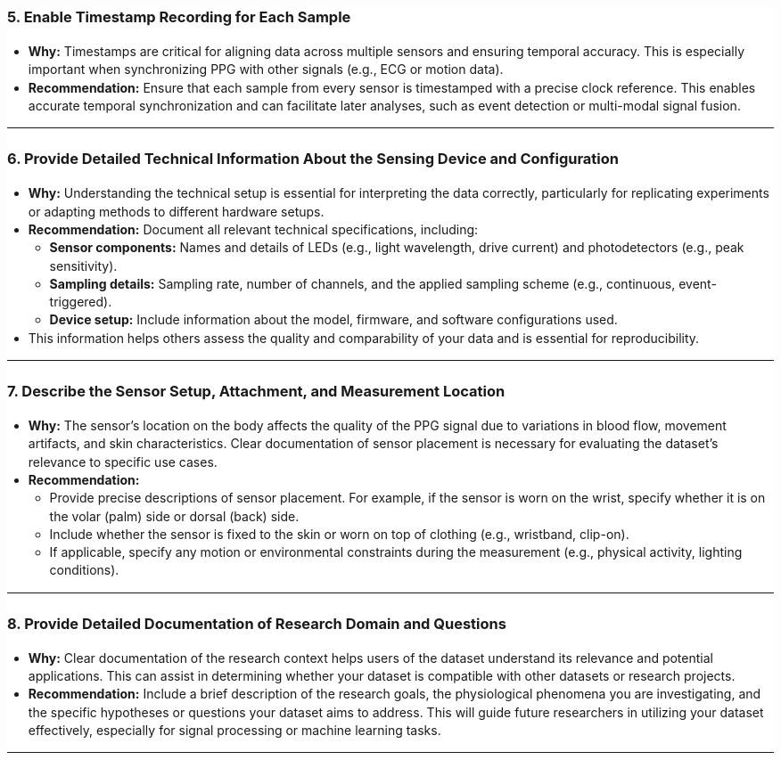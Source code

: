 ### 5. **Enable Timestamp Recording for Each Sample**
   - **Why:** Timestamps are critical for aligning data across multiple sensors and ensuring temporal accuracy. This is especially important when synchronizing PPG with other signals (e.g., ECG or motion data).
   - **Recommendation:** Ensure that each sample from every sensor is timestamped with a precise clock reference. This enables accurate temporal synchronization and can facilitate later analyses, such as event detection or multi-modal signal fusion.

---

### 6. **Provide Detailed Technical Information About the Sensing Device and Configuration**
   - **Why:** Understanding the technical setup is essential for interpreting the data correctly, particularly for replicating experiments or adapting methods to different hardware setups.
   - **Recommendation:** Document all relevant technical specifications, including:
     - **Sensor components:** Names and details of LEDs (e.g., light wavelength, drive current) and photodetectors (e.g., peak sensitivity).
     - **Sampling details:** Sampling rate, number of channels, and the applied sampling scheme (e.g., continuous, event-triggered).
     - **Device setup:** Include information about the model, firmware, and software configurations used.
   - This information helps others assess the quality and comparability of your data and is essential for reproducibility.

---

### 7. **Describe the Sensor Setup, Attachment, and Measurement Location**
   - **Why:** The sensor’s location on the body affects the quality of the PPG signal due to variations in blood flow, movement artifacts, and skin characteristics. Clear documentation of sensor placement is necessary for evaluating the dataset’s relevance to specific use cases.
   - **Recommendation:** 
     - Provide precise descriptions of sensor placement. For example, if the sensor is worn on the wrist, specify whether it is on the volar (palm) side or dorsal (back) side.
     - Include whether the sensor is fixed to the skin or worn on top of clothing (e.g., wristband, clip-on).
     - If applicable, specify any motion or environmental constraints during the measurement (e.g., physical activity, lighting conditions).

---

### 8. **Provide Detailed Documentation of Research Domain and Questions**
   - **Why:** Clear documentation of the research context helps users of the dataset understand its relevance and potential applications. This can assist in determining whether your dataset is compatible with other datasets or research projects.
   - **Recommendation:** Include a brief description of the research goals, the physiological phenomena you are investigating, and the specific hypotheses or questions your dataset aims to address. This will guide future researchers in utilizing your dataset effectively, especially for signal processing or machine learning tasks.

---